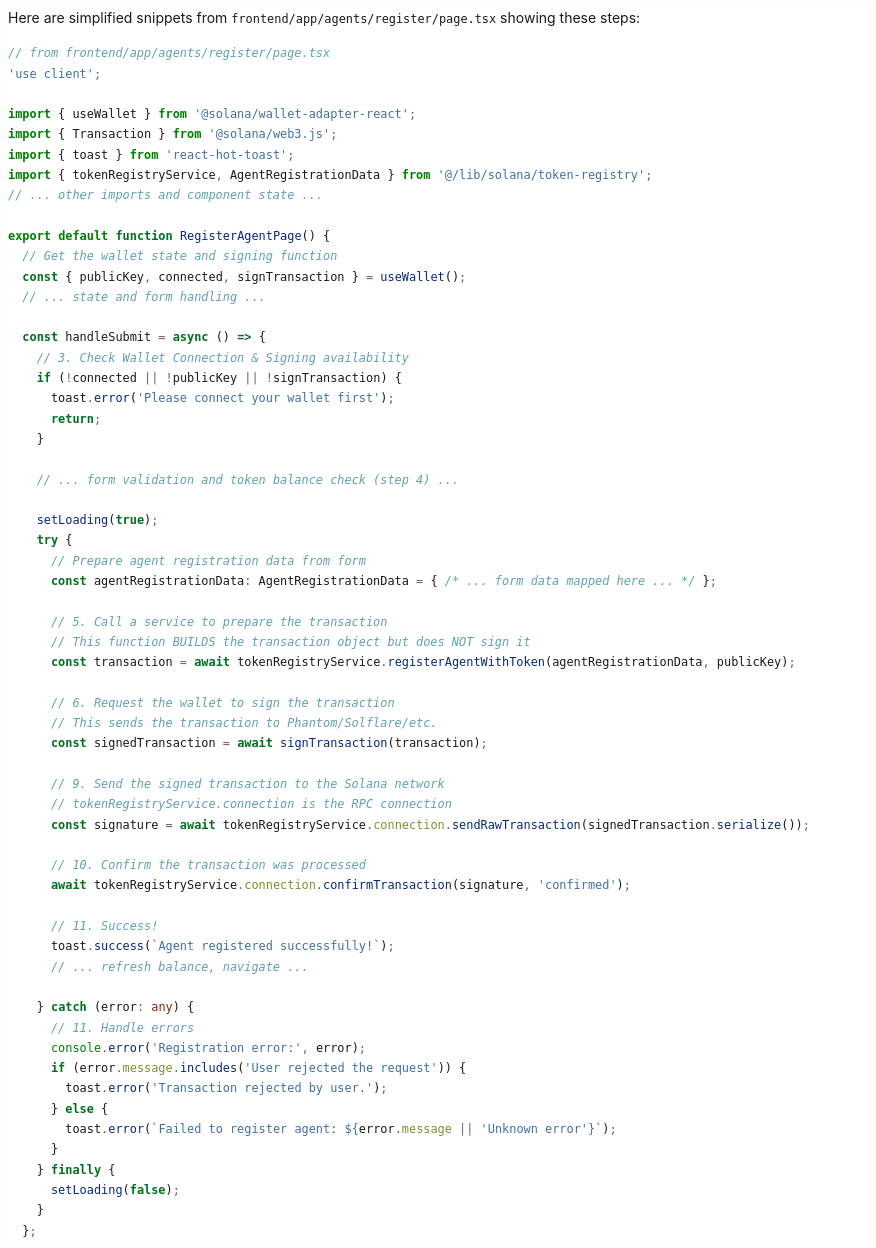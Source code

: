 Here are simplified snippets from `frontend/app/agents/register/page.tsx` showing these steps:

```typescript
// from frontend/app/agents/register/page.tsx
'use client';

import { useWallet } from '@solana/wallet-adapter-react';
import { Transaction } from '@solana/web3.js';
import { toast } from 'react-hot-toast';
import { tokenRegistryService, AgentRegistrationData } from '@/lib/solana/token-registry';
// ... other imports and component state ...

export default function RegisterAgentPage() {
  // Get the wallet state and signing function
  const { publicKey, connected, signTransaction } = useWallet();
  // ... state and form handling ...

  const handleSubmit = async () => {
    // 3. Check Wallet Connection & Signing availability
    if (!connected || !publicKey || !signTransaction) {
      toast.error('Please connect your wallet first');
      return;
    }

    // ... form validation and token balance check (step 4) ...

    setLoading(true);
    try {
      // Prepare agent registration data from form
      const agentRegistrationData: AgentRegistrationData = { /* ... form data mapped here ... */ };

      // 5. Call a service to prepare the transaction
      // This function BUILDS the transaction object but does NOT sign it
      const transaction = await tokenRegistryService.registerAgentWithToken(agentRegistrationData, publicKey);

      // 6. Request the wallet to sign the transaction
      // This sends the transaction to Phantom/Solflare/etc.
      const signedTransaction = await signTransaction(transaction);

      // 9. Send the signed transaction to the Solana network
      // tokenRegistryService.connection is the RPC connection
      const signature = await tokenRegistryService.connection.sendRawTransaction(signedTransaction.serialize());

      // 10. Confirm the transaction was processed
      await tokenRegistryService.connection.confirmTransaction(signature, 'confirmed');

      // 11. Success!
      toast.success(`Agent registered successfully!`);
      // ... refresh balance, navigate ...

    } catch (error: any) {
      // 11. Handle errors
      console.error('Registration error:', error);
      if (error.message.includes('User rejected the request')) {
        toast.error('Transaction rejected by user.');
      } else {
        toast.error(`Failed to register agent: ${error.message || 'Unknown error'}`);
      }
    } finally {
      setLoading(false);
    }
  };
```